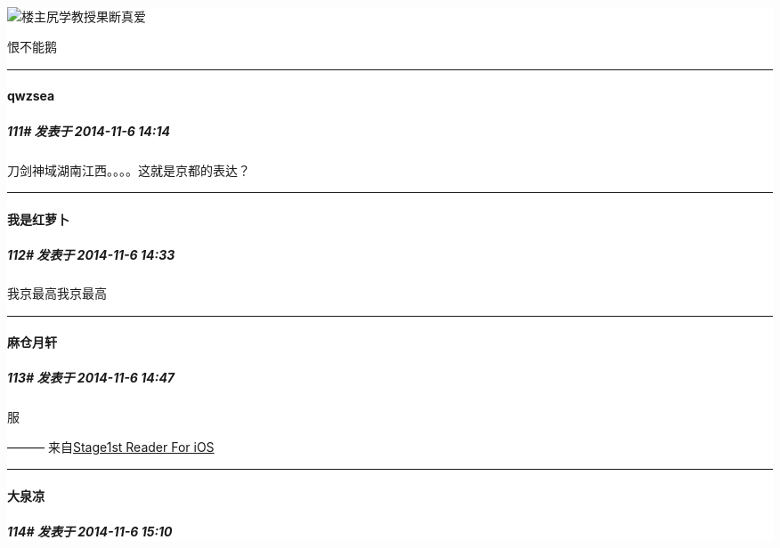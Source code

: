 

<img src="https://static.saraba1st.com/image/smiley/face/06.gif" referrerpolicy="no-referrer">楼主尻学教授果断真爱 

恨不能鹅







*****

####  qwzsea  
##### 111#       发表于 2014-11-6 14:14




刀剑神域湖南江西。。。。这就是京都的表达？







*****

####  我是红萝卜  
##### 112#       发表于 2014-11-6 14:33




我京最高我京最高







*****

####  麻仓月轩  
##### 113#       发表于 2014-11-6 14:47




服

——— 来自[Stage1st Reader For iOS](http://itunes.apple.com/us/app/stage1st-reader/id509916119?mt=8)







*****

####  大泉凉  
##### 114#       发表于 2014-11-6 15:10



